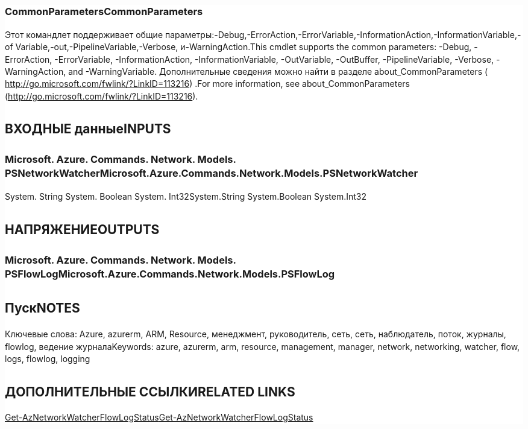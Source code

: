 ### <span data-ttu-id="3a20f-141">CommonParameters</span><span class="sxs-lookup"><span data-stu-id="3a20f-141">CommonParameters</span></span>
<span data-ttu-id="3a20f-142">Этот командлет поддерживает общие параметры:-Debug,-ErrorAction,-ErrorVariable,-InformationAction,-InformationVariable,-of Variable,-out,-PipelineVariable,-Verbose, и-WarningAction.</span><span class="sxs-lookup"><span data-stu-id="3a20f-142">This cmdlet supports the common parameters: -Debug, -ErrorAction, -ErrorVariable, -InformationAction, -InformationVariable, -OutVariable, -OutBuffer, -PipelineVariable, -Verbose, -WarningAction, and -WarningVariable.</span></span> <span data-ttu-id="3a20f-143">Дополнительные сведения можно найти в разделе about_CommonParameters ( http://go.microsoft.com/fwlink/?LinkID=113216) .</span><span class="sxs-lookup"><span data-stu-id="3a20f-143">For more information, see about_CommonParameters (http://go.microsoft.com/fwlink/?LinkID=113216).</span></span>

## <span data-ttu-id="3a20f-144">ВХОДНЫЕ данные</span><span class="sxs-lookup"><span data-stu-id="3a20f-144">INPUTS</span></span>

### <span data-ttu-id="3a20f-145">Microsoft. Azure. Commands. Network. Models. PSNetworkWatcher</span><span class="sxs-lookup"><span data-stu-id="3a20f-145">Microsoft.Azure.Commands.Network.Models.PSNetworkWatcher</span></span>
<span data-ttu-id="3a20f-146">System. String System. Boolean System. Int32</span><span class="sxs-lookup"><span data-stu-id="3a20f-146">System.String System.Boolean System.Int32</span></span>

## <span data-ttu-id="3a20f-147">НАПРЯЖЕНИЕ</span><span class="sxs-lookup"><span data-stu-id="3a20f-147">OUTPUTS</span></span>

### <span data-ttu-id="3a20f-148">Microsoft. Azure. Commands. Network. Models. PSFlowLog</span><span class="sxs-lookup"><span data-stu-id="3a20f-148">Microsoft.Azure.Commands.Network.Models.PSFlowLog</span></span>

## <span data-ttu-id="3a20f-149">Пуск</span><span class="sxs-lookup"><span data-stu-id="3a20f-149">NOTES</span></span>
<span data-ttu-id="3a20f-150">Ключевые слова: Azure, azurerm, ARM, Resource, менеджмент, руководитель, сеть, сеть, наблюдатель, поток, журналы, flowlog, ведение журнала</span><span class="sxs-lookup"><span data-stu-id="3a20f-150">Keywords: azure, azurerm, arm, resource, management, manager, network, networking, watcher, flow, logs, flowlog, logging</span></span>

## <span data-ttu-id="3a20f-151">ДОПОЛНИТЕЛЬНЫЕ ССЫЛКИ</span><span class="sxs-lookup"><span data-stu-id="3a20f-151">RELATED LINKS</span></span>

[<span data-ttu-id="3a20f-152">Get-AzNetworkWatcherFlowLogStatus</span><span class="sxs-lookup"><span data-stu-id="3a20f-152">Get-AzNetworkWatcherFlowLogStatus</span></span>](./Get-AzNetworkWatcherFlowLogStatus.md)
